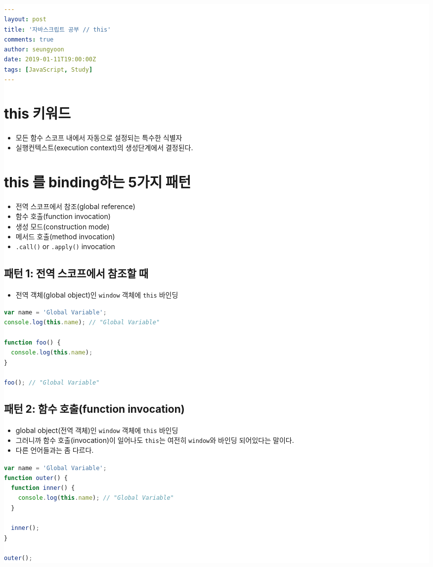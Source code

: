 ```yaml
---
layout: post
title: '자바스크립트 공부 // this'
comments: true
author: seungyoon
date: 2019-01-11T19:00:00Z
tags: [JavaScript, Study]
---
```


# this 키워드

- 모든 함수 스코프 내에서 자동으로 설정되는 특수한 식별자
- 실행컨텍스트(execution context)의 생성단계에서 결정된다.

# this 를 binding하는 5가지 패턴

- 전역 스코프에서 참조(global reference)
- 함수 호출(function invocation)
- 생성 모드(construction mode)
- 메서드 호출(method invocation)
- `.call()` or `.apply()` invocation

## 패턴 1: 전역 스코프에서 참조할 때

- 전역 객체(global object)인 `window` 객체에 `this` 바인딩

```javascript
var name = 'Global Variable';
console.log(this.name); // "Global Variable"

function foo() {
  console.log(this.name);
}

foo(); // "Global Variable"
```

## 패턴 2: 함수 호출(function invocation)

- global object(전역 객체)인 `window` 객체에 `this` 바인딩
- 그러니까 함수 호출(invocation)이 일어나도 `this`는 여전히 `window`와 바인딩 되어있다는 말이다.
- 다른 언어들과는 좀 다르다.

```javascript
var name = 'Global Variable';
function outer() {
  function inner() {
    console.log(this.name); // "Global Variable"
  }

  inner();
}

outer();
```
